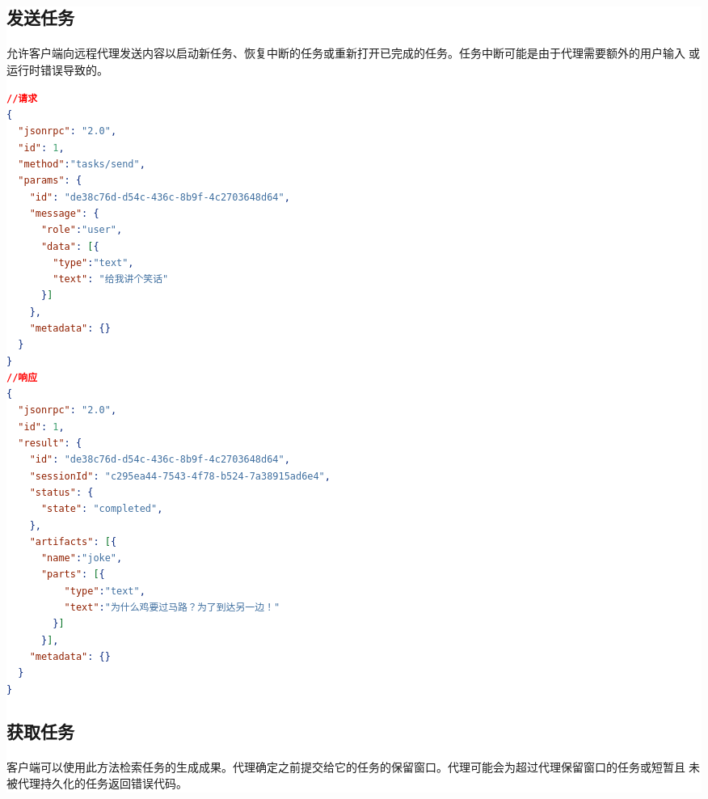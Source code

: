 ```json
```

## 发送任务

允许客户端向远程代理发送内容以启动新任务、恢复中断的任务或重新打开已完成的任务。任务中断可能是由于代理需要额外的用户输入
或运行时错误导致的。

```json
//请求
{
  "jsonrpc": "2.0",
  "id": 1,
  "method":"tasks/send",
  "params": {
    "id": "de38c76d-d54c-436c-8b9f-4c2703648d64",
    "message": {
      "role":"user",
      "data": [{
        "type":"text",
        "text": "给我讲个笑话"
      }]
    },
    "metadata": {}
  }
}
//响应
{
  "jsonrpc": "2.0",
  "id": 1,
  "result": {
    "id": "de38c76d-d54c-436c-8b9f-4c2703648d64",
    "sessionId": "c295ea44-7543-4f78-b524-7a38915ad6e4",
    "status": {
      "state": "completed",
    },
    "artifacts": [{
      "name":"joke",
      "parts": [{
          "type":"text",
          "text":"为什么鸡要过马路？为了到达另一边！"
        }]
      }],
    "metadata": {}
  }
}
```

## 获取任务

客户端可以使用此方法检索任务的生成成果。代理确定之前提交给它的任务的保留窗口。代理可能会为超过代理保留窗口的任务或短暂且
未被代理持久化的任务返回错误代码。
